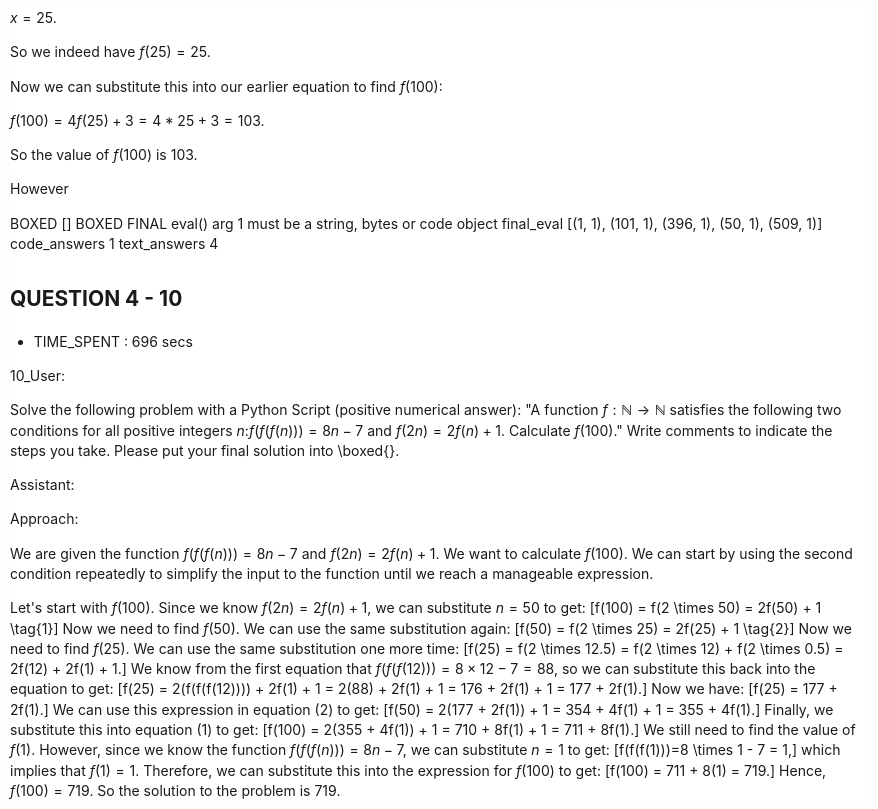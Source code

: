 $x = 25$.

So we indeed have $f(25) = 25$.

Now we can substitute this into our earlier equation to find $f(100)$:

$f(100) = 4f(25) + 3 = 4*25 + 3 = 103$.

So the value of $f(100)$ is $103$.

However

BOXED []
BOXED FINAL 
eval() arg 1 must be a string, bytes or code object final_eval
[(1, 1), (101, 1), (396, 1), (50, 1), (509, 1)]
code_answers 1 text_answers 4



## QUESTION 4 - 10 
- TIME_SPENT : 696 secs

10_User:

Solve the following problem with a Python Script (positive numerical answer):
"A function $f: \mathbb N \to \mathbb N$ satisfies the following two conditions for all positive integers $n$:$f(f(f(n)))=8n-7$ and $f(2n)=2f(n)+1$. Calculate $f(100)$."
Write comments to indicate the steps you take. Please put your final solution into \boxed{}.

Assistant:

Approach:


We are given the function $f(f(f(n)))=8n-7$ and $f(2n)=2f(n)+1$. We want to calculate $f(100)$. We can start by using the second condition repeatedly to simplify the input to the function until we reach a manageable expression.

Let's start with $f(100)$. Since we know $f(2n)=2f(n)+1$, we can substitute $n=50$ to get:
\[f(100) = f(2 \times 50) = 2f(50) + 1 \tag{1}\]
Now we need to find $f(50)$. We can use the same substitution again:
\[f(50) = f(2 \times 25) = 2f(25) + 1 \tag{2}\]
Now we need to find $f(25)$. We can use the same substitution one more time:
\[f(25) = f(2 \times 12.5) = f(2 \times 12) + f(2 \times 0.5) = 2f(12) + 2f(1) + 1.\]
We know from the first equation that $f(f(f(12)))=8 \times 12 - 7 = 88$, so we can substitute this back into the equation to get:
\[f(25) = 2(f(f(f(12)))) + 2f(1) + 1 = 2(88) + 2f(1) + 1 = 176 + 2f(1) + 1 = 177 + 2f(1).\]
Now we have:
\[f(25) = 177 + 2f(1).\]
We can use this expression in equation $(2)$ to get:
\[f(50) = 2(177 + 2f(1)) + 1 = 354 + 4f(1) + 1 = 355 + 4f(1).\]
Finally, we substitute this into equation $(1)$ to get:
\[f(100) = 2(355 + 4f(1)) + 1 = 710 + 8f(1) + 1 = 711 + 8f(1).\]
We still need to find the value of $f(1)$. However, since we know the function $f(f(f(n)))=8n-7$, we can substitute $n=1$ to get:
\[f(f(f(1)))=8 \times 1 - 7 = 1,\]
which implies that $f(1) = 1$. Therefore, we can substitute this into the expression for $f(100)$ to get:
\[f(100) = 711 + 8(1) = 719.\]
Hence, $f(100) = 719$. So the solution to the problem is $719$.
